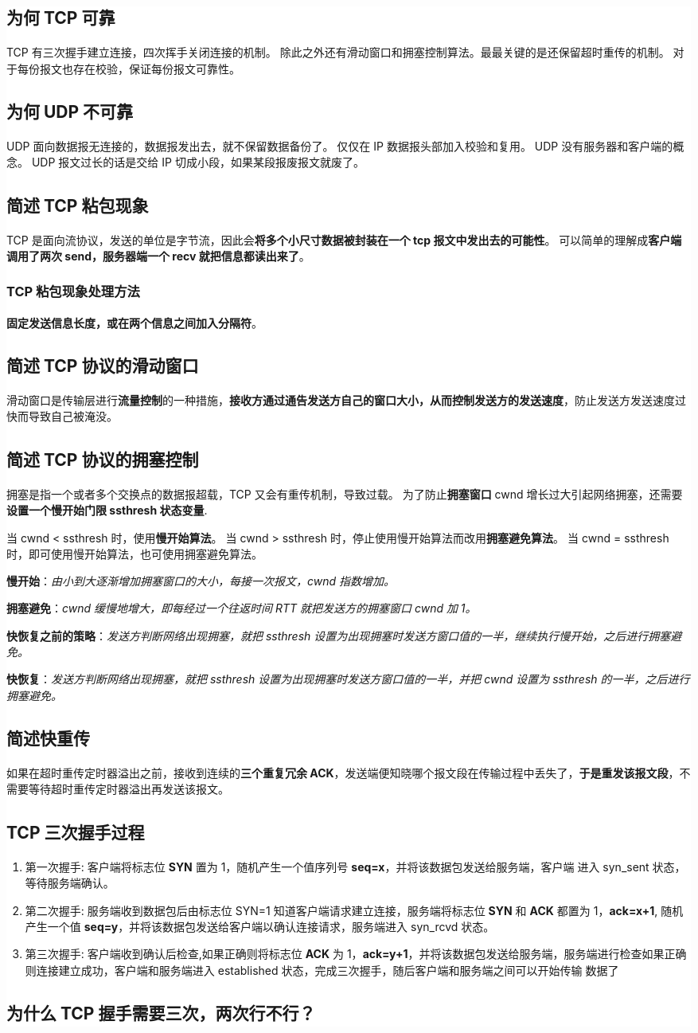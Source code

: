 ## 为何 TCP 可靠

TCP 有三次握手建立连接，四次挥手关闭连接的机制。 除此之外还有滑动窗口和拥塞控制算法。最最关键的是还保留超时重传的机制。 对于每份报文也存在校验，保证每份报文可靠性。

## 为何 UDP 不可靠

UDP 面向数据报无连接的，数据报发出去，就不保留数据备份了。 仅仅在 IP 数据报头部加入校验和复用。 UDP 没有服务器和客户端的概念。 UDP 报文过长的话是交给 IP 切成小段，如果某段报废报文就废了。

## 简述 TCP 粘包现象

TCP 是面向流协议，发送的单位是字节流，因此会**将多个小尺寸数据被封装在一个 tcp 报文中发出去的可能性**。 可以简单的理解成**客户端调用了两次 send，服务器端一个 recv 就把信息都读出来了**。

### TCP 粘包现象处理方法

**固定发送信息长度，或在两个信息之间加入分隔符**。

## 简述 TCP 协议的滑动窗口

滑动窗口是传输层进行**流量控制**的一种措施，**接收方通过通告发送方自己的窗口大小，从而控制发送方的发送速度**，防止发送方发送速度过快而导致自己被淹没。

## 简述 TCP 协议的拥塞控制

拥塞是指一个或者多个交换点的数据报超载，TCP 又会有重传机制，导致过载。 为了防止**拥塞窗口** cwnd 增长过大引起网络拥塞，还需要**设置一个慢开始门限 ssthresh 状态变量**.

当 cwnd < ssthresh 时，使用**慢开始算法**。 当 cwnd > ssthresh 时，停止使用慢开始算法而改用**拥塞避免算法**。 当 cwnd = ssthresh 时，即可使用慢开始算法，也可使用拥塞避免算法。

**慢开始**：_由小到大逐渐增加拥塞窗口的大小，每接一次报文，cwnd 指数增加。_

**拥塞避免**：_cwnd 缓慢地增大，即每经过一个往返时间 RTT 就把发送方的拥塞窗口 cwnd 加 1。_

**快恢复之前的策略**：_发送方判断网络出现拥塞，就把 ssthresh 设置为出现拥塞时发送方窗口值的一半，继续执行慢开始，之后进行拥塞避免。_

**快恢复**：_发送方判断网络出现拥塞，就把 ssthresh 设置为出现拥塞时发送方窗口值的一半，并把 cwnd 设置为 ssthresh 的一半，之后进行拥塞避免。_

## 简述快重传

如果在超时重传定时器溢出之前，接收到连续的**三个重复冗余 ACK**，发送端便知晓哪个报文段在传输过程中丢失了，**于是重发该报文段**，不需要等待超时重传定时器溢出再发送该报文。

## TCP 三次握手过程

1. 第一次握手: 客户端将标志位 **SYN** 置为 1，随机产生一个值序列号 **seq=x**，并将该数据包发送给服务端，客户端 进入 syn_sent 状态，等待服务端确认。

2. 第二次握手: 服务端收到数据包后由标志位 SYN=1 知道客户端请求建立连接，服务端将标志位 **SYN** 和 **ACK** 都置为 1，**ack=x+1**, 随机产生一个值 **seq=y**，并将该数据包发送给客户端以确认连接请求，服务端进入 syn_rcvd 状态。

3. 第三次握手: 客户端收到确认后检查,如果正确则将标志位 **ACK** 为 1，**ack=y+1**，并将该数据包发送给服务端，服务端进行检查如果正确则连接建立成功，客户端和服务端进入 established 状态，完成三次握手，随后客户端和服务端之间可以开始传输 数据了

## 为什么 TCP 握手需要三次，两次行不行？
